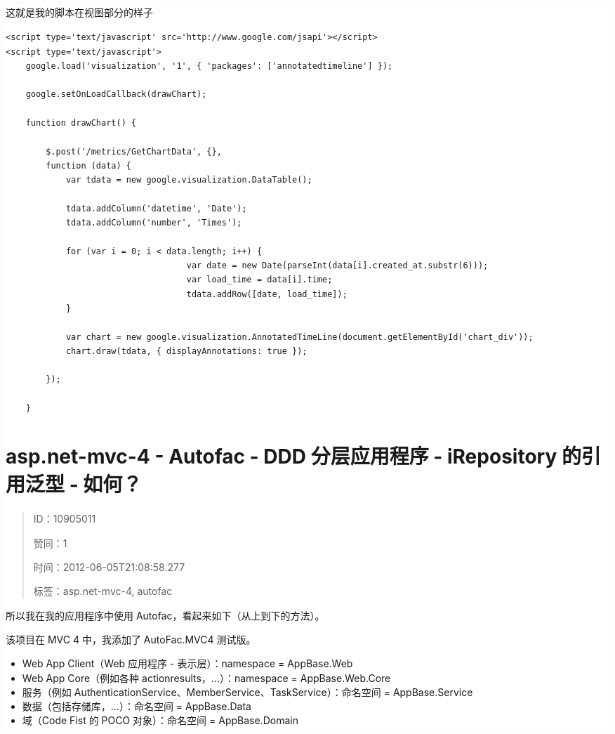 这就是我的脚本在视图部分的样子

```
<script type='text/javascript' src='http://www.google.com/jsapi'></script>
<script type='text/javascript'>
    google.load('visualization', '1', { 'packages': ['annotatedtimeline'] });

    google.setOnLoadCallback(drawChart);

    function drawChart() {

        $.post('/metrics/GetChartData', {},
        function (data) {
            var tdata = new google.visualization.DataTable();

            tdata.addColumn('datetime', 'Date');
            tdata.addColumn('number', 'Times');

            for (var i = 0; i < data.length; i++) {
                                    var date = new Date(parseInt(data[i].created_at.substr(6)));
                                    var load_time = data[i].time;
                                    tdata.addRow([date, load_time]);
            }

            var chart = new google.visualization.AnnotatedTimeLine(document.getElementById('chart_div'));
            chart.draw(tdata, { displayAnnotations: true });

        });

    } 
```

# asp.net-mvc-4 - Autofac - DDD 分层应用程序 - iRepository 的引用泛型 - 如何？

> ID：10905011
> 
> 赞同：1
> 
> 时间：2012-06-05T21:08:58.277
> 
> 标签：asp.net-mvc-4, autofac

所以我在我的应用程序中使用 Autofac，看起来如下（从上到下的方法）。

该项目在 MVC 4 中，我添加了 AutoFac.MVC4 测试版。

*   Web App Client（Web 应用程序 - 表示层）：namespace = AppBase.Web
*   Web App Core（例如各种 actionresults，...）：namespace = AppBase.Web.Core
*   服务（例如 AuthenticationService、MemberService、TaskService）：命名空间 = AppBase.Service
*   数据（包括存储库，...）：命名空间 = AppBase.Data
*   域（Code Fist 的 POCO 对象）：命名空间 = AppBase.Domain
